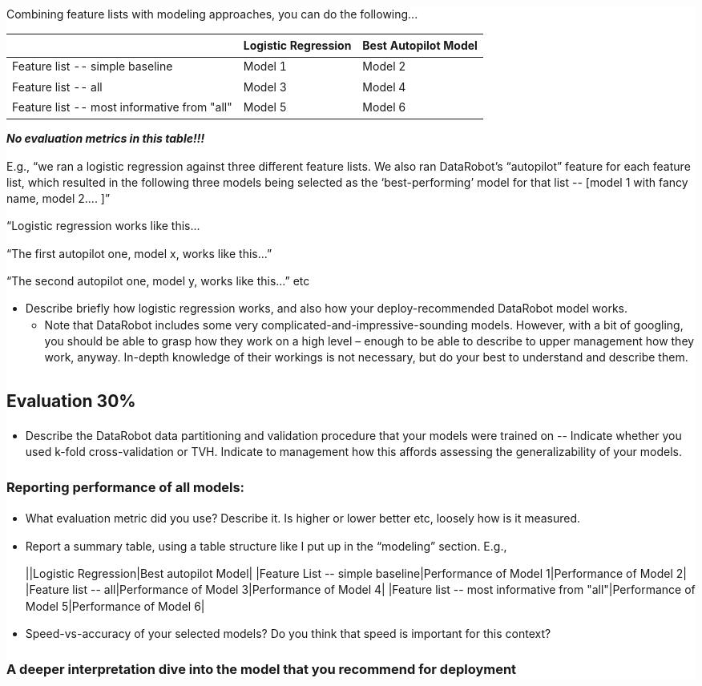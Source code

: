 Combining feature lists with modeling approaches, you can do the following...

||Logistic Regression|Best Autopilot Model|
|-|-|-|
|Feature list -- simple baseline|Model 1|Model 2|
|Feature list -- all|Model 3|Model 4|
|Feature list -- most informative from "all"|Model 5|Model 6|

_**No evaluation metrics in this table!!!**_

E.g., “we ran a logistic regression against three different feature lists. We also ran DataRobot’s “autopilot” feature for each feature list, which resulted in the following three models being selected as the ‘best-performing’ model for that list -- [model 1 with fancy name, model 2.... ]”

“Logistic regression works like this...

“The first autopilot one, model x, works like this...”

“The second autopilot one, model y, works like this...”
etc

* Describe briefly how logistic regression works, and also how your deploy-recommended DataRobot model works.
    * Note that DataRobot includes some very complicated-and-impressive-sounding models. However, with a bit of googling, you should be able to grasp how they work on a high level – enough to be able to describe to upper management how they work, anyway. In-depth knowledge of their workings is not necessary, but do your best to understand and describe them.

## Evaluation 30%

* Describe the DataRobot data partitioning and validation procedure that your models were trained on -- Indicate whether you used k-fold cross-validation or TVH. Indicate to management how this affords assessing the generalizability of your models.

### Reporting performance of all models:
*   What evaluation metric did you use? Describe it. Is higher or lower better etc, loosely how is it measured.
*   Report a summary table, using a table structure like I put up in the “modeling” section. E.g.,

    ||Logistic Regression|Best autopilot Model|
    |Feature List -- simple baseline|Performance of Model 1|Performance of Model 2|
    |Feature list -- all|Performance of Model 3|Performance of Model 4|
    |Feature list -- most informative from "all"|Performance of Model 5|Performance of Model 6|
    
* Speed-vs-accuracy of your selected models? Do you think that speed is important for this context?

### A deeper interpretation dive into the model that you recommend for deployment
